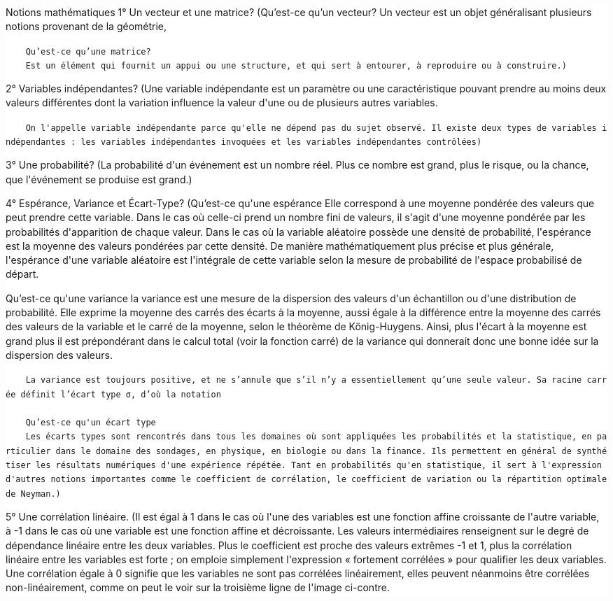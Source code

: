 Notions mathématiques
1°
Un vecteur et une matrice? 
        (Qu’est-ce qu’un vecteur? 
        Un vecteur est un objet généralisant plusieurs notions provenant de la géométrie,

        Qu’est-ce qu’une matrice? 
        Est un élément qui fournit un appui ou une structure, et qui sert à entourer, à reproduire ou à construire.)

2°
Variables indépendantes?
        (Une variable indépendante est un paramètre ou une caractéristique pouvant prendre au moins deux valeurs différentes dont la variation influence la valeur d'une ou de plusieurs autres variables.

        On l'appelle variable indépendante parce qu'elle ne dépend pas du sujet observé. Il existe deux types de variables indépendantes : les variables indépendantes invoquées et les variables indépendantes contrôlées)

3°
Une probabilité?
        (La probabilité d'un événement est un nombre réel. Plus ce nombre est grand, plus le risque, ou la chance, que l'événement se produise est grand.)

4°
Espérance, Variance et Écart-Type?
        (Qu’est-ce qu'une espérance
        Elle correspond à une moyenne pondérée des valeurs que peut prendre cette variable. Dans le cas où celle-ci prend un nombre fini de valeurs, il s'agit d'une moyenne pondérée par les probabilités d'apparition de chaque valeur. Dans le cas où la variable aléatoire possède une densité de probabilité, l'espérance est la moyenne des valeurs pondérées par cette densité. De manière mathématiquement plus précise et plus générale, l'espérance d'une variable aléatoire est l'intégrale de cette variable selon la mesure de probabilité de l'espace probabilisé de départ.

Qu’est-ce qu'une variance
        la variance est une mesure de la dispersion des valeurs d'un échantillon ou d'une distribution de probabilité. Elle exprime la moyenne des carrés des écarts à la moyenne, aussi égale à la différence entre la moyenne des carrés des valeurs de la variable et le carré de la moyenne, selon le théorème de König-Huygens. Ainsi, plus l'écart à la moyenne est grand plus il est prépondérant dans le calcul total (voir la fonction carré) de la variance qui donnerait donc une bonne idée sur la dispersion des valeurs.

        La variance est toujours positive, et ne s’annule que s’il n’y a essentiellement qu’une seule valeur. Sa racine carrée définit l’écart type σ, d’où la notation 
        
        Qu’est-ce qu'un écart type
        Les écarts types sont rencontrés dans tous les domaines où sont appliquées les probabilités et la statistique, en particulier dans le domaine des sondages, en physique, en biologie ou dans la finance. Ils permettent en général de synthétiser les résultats numériques d'une expérience répétée. Tant en probabilités qu'en statistique, il sert à l'expression d'autres notions importantes comme le coefficient de corrélation, le coefficient de variation ou la répartition optimale de Neyman.)

5°
Une corrélation linéaire.
        (Il est égal à 1 dans le cas où l'une des variables est une fonction affine croissante de l'autre variable, à -1 dans le cas où une variable est une fonction affine et décroissante. Les valeurs intermédiaires renseignent sur le degré de dépendance linéaire entre les deux variables. Plus le coefficient est proche des valeurs extrêmes -1 et 1, plus la corrélation linéaire entre les variables est forte ; on emploie simplement l'expression « fortement corrélées » pour qualifier les deux variables. Une corrélation égale à 0 signifie que les variables ne sont pas corrélées linéairement, elles peuvent néanmoins être corrélées non-linéairement, comme on peut le voir sur la troisième ligne de l'image ci-contre.
